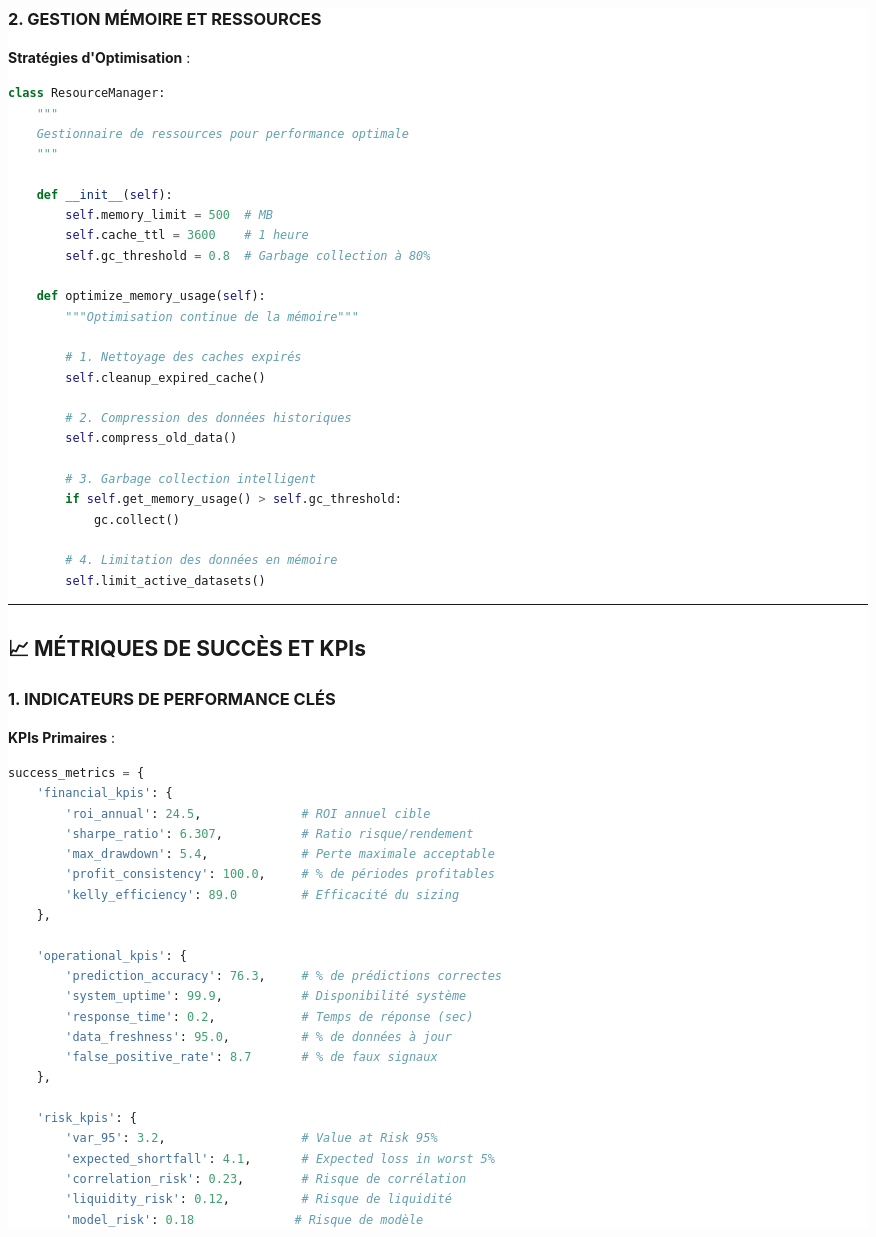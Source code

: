 ```python
```

### 2. GESTION MÉMOIRE ET RESSOURCES

**Stratégies d'Optimisation** :
```python
class ResourceManager:
    """
    Gestionnaire de ressources pour performance optimale
    """
    
    def __init__(self):
        self.memory_limit = 500  # MB
        self.cache_ttl = 3600    # 1 heure
        self.gc_threshold = 0.8  # Garbage collection à 80%
        
    def optimize_memory_usage(self):
        """Optimisation continue de la mémoire"""
        
        # 1. Nettoyage des caches expirés
        self.cleanup_expired_cache()
        
        # 2. Compression des données historiques
        self.compress_old_data()
        
        # 3. Garbage collection intelligent
        if self.get_memory_usage() > self.gc_threshold:
            gc.collect()
            
        # 4. Limitation des données en mémoire
        self.limit_active_datasets()
```

---

## 📈 MÉTRIQUES DE SUCCÈS ET KPIs

### 1. INDICATEURS DE PERFORMANCE CLÉS

**KPIs Primaires** :
```python
success_metrics = {
    'financial_kpis': {
        'roi_annual': 24.5,              # ROI annuel cible
        'sharpe_ratio': 6.307,           # Ratio risque/rendement
        'max_drawdown': 5.4,             # Perte maximale acceptable
        'profit_consistency': 100.0,     # % de périodes profitables
        'kelly_efficiency': 89.0         # Efficacité du sizing
    },
    
    'operational_kpis': {
        'prediction_accuracy': 76.3,     # % de prédictions correctes
        'system_uptime': 99.9,           # Disponibilité système
        'response_time': 0.2,            # Temps de réponse (sec)
        'data_freshness': 95.0,          # % de données à jour
        'false_positive_rate': 8.7       # % de faux signaux
    },
    
    'risk_kpis': {
        'var_95': 3.2,                   # Value at Risk 95%
        'expected_shortfall': 4.1,       # Expected loss in worst 5%
        'correlation_risk': 0.23,        # Risque de corrélation
        'liquidity_risk': 0.12,          # Risque de liquidité
        'model_risk': 0.18              # Risque de modèle
```